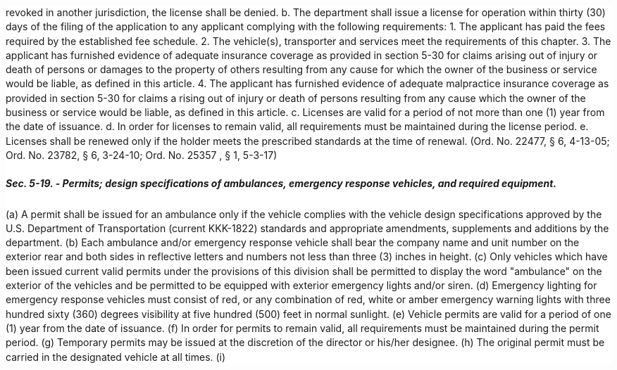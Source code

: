 revoked in another jurisdiction, the license shall be denied.
b.
The department shall issue a license for operation within thirty (30) days of the filing of the application to any
applicant complying with the following requirements:
1.
The applicant has paid the fees required by the established fee schedule.
2.
The vehicle(s), transporter and services meet the requirements of this chapter.
3.
The applicant has furnished evidence of adequate insurance coverage as provided in section 5-30 for claims
arising out of injury or death of persons or damages to the property of others resulting from any cause for which
the owner of the business or service would be liable, as defined in this article.
4.
The applicant has furnished evidence of adequate malpractice insurance coverage as provided in section 5-30 for
claims a rising out of injury or death of persons resulting from any cause which the owner of the business or
service would be liable, as defined in this article.
c.
Licenses are valid for a period of not more than one (1) year from the date of issuance.
d.
In order for licenses to remain valid, all requirements must be maintained during the license period.
e.
Licenses shall be renewed only if the holder meets the prescribed standards at the time of renewal.
(Ord. No. 22477, § 6, 4-13-05; Ord. No. 23782, § 6, 3-24-10; Ord. No. 25357 , § 1, 5-3-17)
##### Sec. 5-19. - Permits; design specifications of ambulances, emergency response vehicles, and required equipment.
(a)
A permit shall be issued for an ambulance only if the vehicle complies with the vehicle design specifications
approved by the U.S. Department of Transportation (current KKK-1822) standards and appropriate amendments,
supplements and additions by the department.
(b)
Each ambulance and/or emergency response vehicle shall bear the company name and unit number on the
exterior rear and both sides in reflective letters and numbers not less than three (3) inches in height.
(c)
Only vehicles which have been issued current valid permits under the provisions of this division shall be
permitted to display the word "ambulance" on the exterior of the vehicles and be permitted to be equipped with
exterior emergency lights and/or siren.
(d)
Emergency lighting for emergency response vehicles must consist of red, or any combination of red, white or
amber emergency warning lights with three hundred sixty (360) degrees visibility at five hundred (500) feet in
normal sunlight.
(e)
Vehicle permits are valid for a period of one (1) year from the date of issuance.
(f)
In order for permits to remain valid, all requirements must be maintained during the permit period.
(g)
Temporary permits may be issued at the discretion of the director or his/her designee.
(h)
The original permit must be carried in the designated vehicle at all times.
(i)
